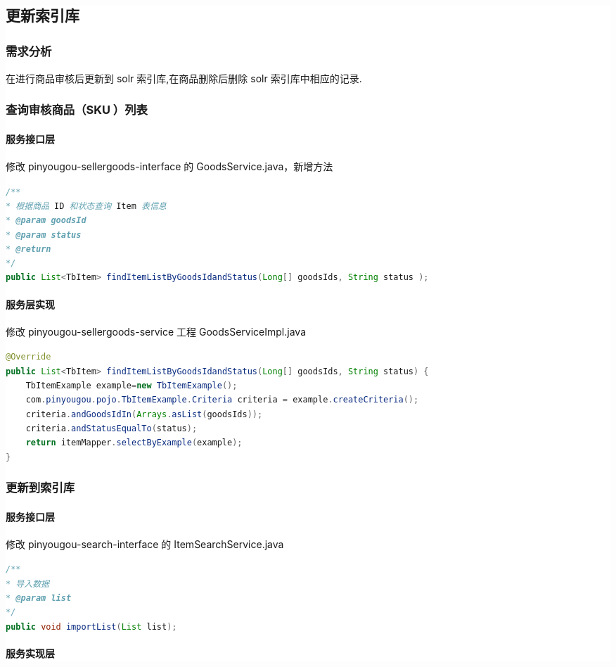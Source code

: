 ## 更新索引库

### 需求分析

在进行商品审核后更新到 solr 索引库,在商品删除后删除 solr 索引库中相应的记录.



### 查询审核商品（SKU ）列表

#### 服务接口层

修改 pinyougou-sellergoods-interface 的 GoodsService.java，新增方法

```java
/**
* 根据商品 ID 和状态查询 Item 表信息
* @param goodsId
* @param status
* @return
*/
public List<TbItem> findItemListByGoodsIdandStatus(Long[] goodsIds, String status );
```

#### 服务层实现

修改 pinyougou-sellergoods-service 工程 GoodsServiceImpl.java

```java
@Override
public List<TbItem> findItemListByGoodsIdandStatus(Long[] goodsIds, String status) {
    TbItemExample example=new TbItemExample();
    com.pinyougou.pojo.TbItemExample.Criteria criteria = example.createCriteria();
    criteria.andGoodsIdIn(Arrays.asList(goodsIds));
    criteria.andStatusEqualTo(status);
    return itemMapper.selectByExample(example);
}
```



### 更新到索引库

#### 服务接口层

修改 pinyougou-search-interface 的 ItemSearchService.java

```java
/**
* 导入数据
* @param list
*/
public void importList(List list);
```

#### 服务实现层
